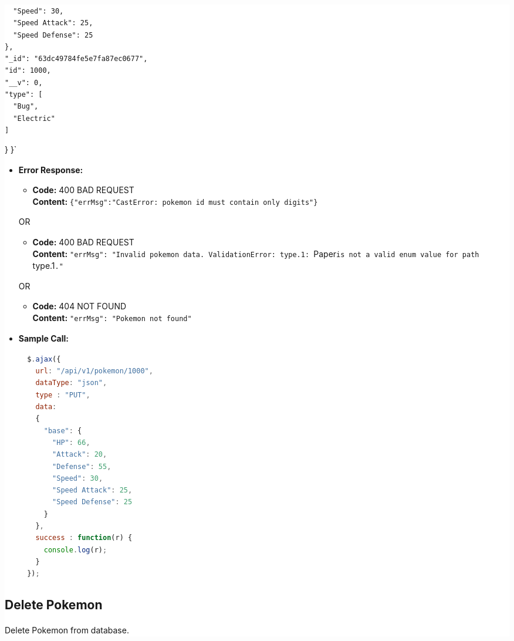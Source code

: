       "Speed": 30,
      "Speed Attack": 25,
      "Speed Defense": 25
    },
    "_id": "63dc49784fe5e7fa87ec0677",
    "id": 1000,
    "__v": 0,
    "type": [
      "Bug",
      "Electric"
    ]
  }
}`
 
* **Error Response:**

  * **Code:** 400 BAD REQUEST <br />
    **Content:** `{"errMsg":"CastError: pokemon id must contain only digits"}`

  OR

  * **Code:** 400 BAD REQUEST <br />
    **Content:** `"errMsg": "Invalid pokemon data. ValidationError: type.1: `Paper` is not a valid enum value for path `type.1`."`
    
  OR

  * **Code:** 404 NOT FOUND <br />
    **Content:** `"errMsg": "Pokemon not found"`

* **Sample Call:**

  ```javascript
    $.ajax({
      url: "/api/v1/pokemon/1000",
      dataType: "json",
      type : "PUT",
      data:
      {
        "base": {
          "HP": 66,
          "Attack": 20,
          "Defense": 55,
          "Speed": 30,
          "Speed Attack": 25,
          "Speed Defense": 25
        }
      },
      success : function(r) {
        console.log(r);
      }
    });
  ```
  
  
**Delete Pokemon**
----
  Delete Pokemon from database.
